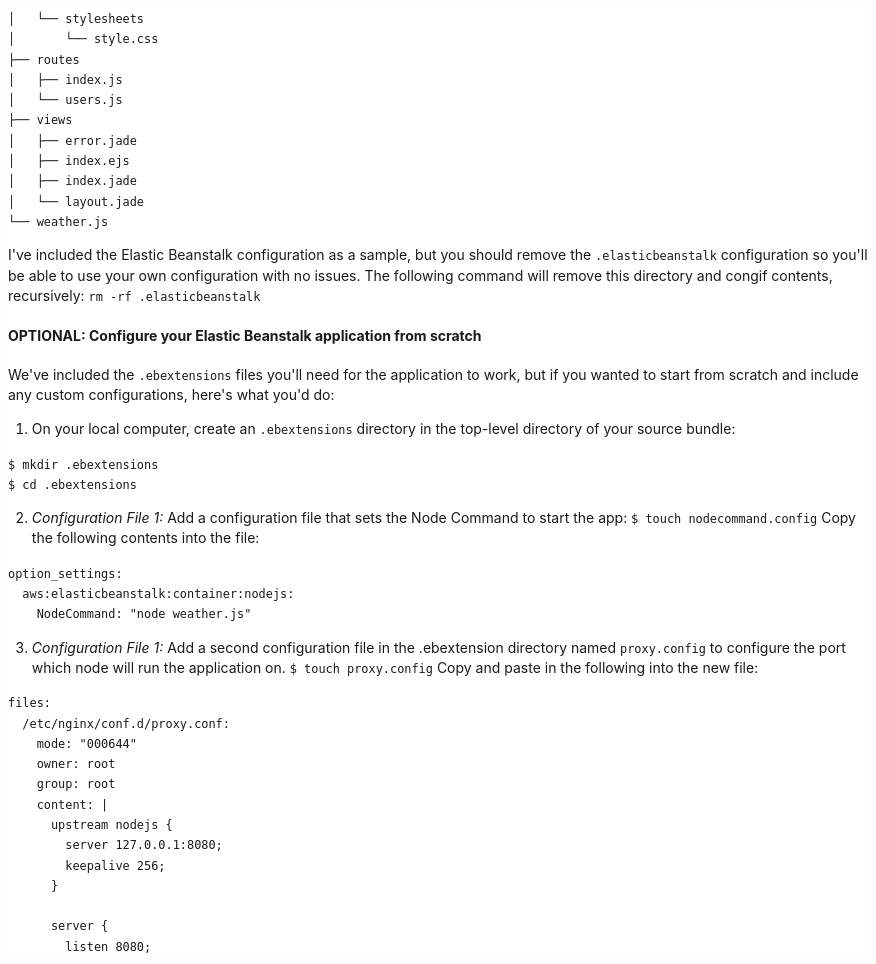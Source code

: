 ```
│   └── stylesheets
│       └── style.css
├── routes
│   ├── index.js
│   └── users.js
├── views
│   ├── error.jade
│   ├── index.ejs
│   ├── index.jade
│   └── layout.jade
└── weather.js
```

I've included the Elastic Beanstalk configuration as a sample, but you should remove the `.elasticbeanstalk` configuration so you'll be able to use your own configuration with no issues. 
The following command will remove this directory and congif contents, recursively:
```rm -rf .elasticbeanstalk```

#### OPTIONAL: Configure your Elastic Beanstalk application from scratch
We've included the `.ebextensions` files you'll need for the application to work, but if you wanted to start from scratch and include any custom configurations, here's what you'd do:

1. On your local computer, create an `.ebextensions` directory in the top-level directory of your source bundle:
```
$ mkdir .ebextensions
$ cd .ebextensions
```
2. *Configuration File 1:* Add a configuration file that sets the Node Command to start the app:
```$ touch nodecommand.config```
Copy the following contents into the file:
```
option_settings:
  aws:elasticbeanstalk:container:nodejs:
    NodeCommand: "node weather.js"
```
3. *Configuration File 1:* Add a second configuration file in the .ebextension directory named `proxy.config` to configure the port which node will run the application on.
```$ touch proxy.config```
Copy and paste in the following into the new file:
```
files:
  /etc/nginx/conf.d/proxy.conf:
    mode: "000644"
    owner: root
    group: root
    content: |
      upstream nodejs {
        server 127.0.0.1:8080;
        keepalive 256;
      }

      server {
        listen 8080;
